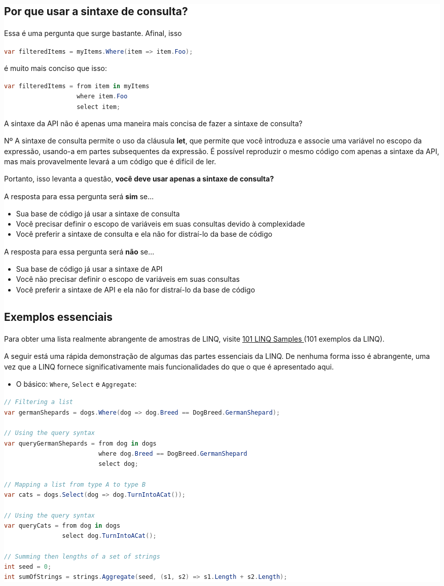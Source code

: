 ## <a name="why-use-the-query-syntax"></a>Por que usar a sintaxe de consulta?

Essa é uma pergunta que surge bastante. Afinal, isso

```cs
var filteredItems = myItems.Where(item => item.Foo);

```

é muito mais conciso que isso:

```cs
var filteredItems = from item in myItems
                    where item.Foo
                    select item;

```

A sintaxe da API não é apenas uma maneira mais concisa de fazer a sintaxe de consulta?

Nº A sintaxe de consulta permite o uso da cláusula **let**, que permite que você introduza e associe uma variável no escopo da expressão, usando-a em partes subsequentes da expressão. É possível reproduzir o mesmo código com apenas a sintaxe da API, mas mais provavelmente levará a um código que é difícil de ler.

Portanto, isso levanta a questão, **você deve usar apenas a sintaxe de consulta?**

A resposta para essa pergunta será **sim** se...

*   Sua base de código já usar a sintaxe de consulta
*   Você precisar definir o escopo de variáveis em suas consultas devido à complexidade
*   Você preferir a sintaxe de consulta e ela não for distraí-lo da base de código

A resposta para essa pergunta será **não** se...

*   Sua base de código já usar a sintaxe de API
*   Você não precisar definir o escopo de variáveis em suas consultas
*   Você preferir a sintaxe de API e ela não for distraí-lo da base de código

## <a name="essential-samples"></a>Exemplos essenciais

Para obter uma lista realmente abrangente de amostras de LINQ, visite [101 LINQ Samples ](https://code.msdn.microsoft.com/101-LINQ-Samples-3fb9811b) (101 exemplos da LINQ).

A seguir está uma rápida demonstração de algumas das partes essenciais da LINQ. De nenhuma forma isso é abrangente, uma vez que a LINQ fornece significativamente mais funcionalidades do que o que é apresentado aqui.

*   O básico: `Where`, `Select` e `Aggregate`:

```cs
// Filtering a list
var germanShepards = dogs.Where(dog => dog.Breed == DogBreed.GermanShepard);

// Using the query syntax
var queryGermanShepards = from dog in dogs
                          where dog.Breed == DogBreed.GermanShepard
                          select dog;

// Mapping a list from type A to type B
var cats = dogs.Select(dog => dog.TurnIntoACat());

// Using the query syntax
var queryCats = from dog in dogs
                select dog.TurnIntoACat();

// Summing then lengths of a set of strings
int seed = 0;
int sumOfStrings = strings.Aggregate(seed, (s1, s2) => s1.Length + s2.Length);
```